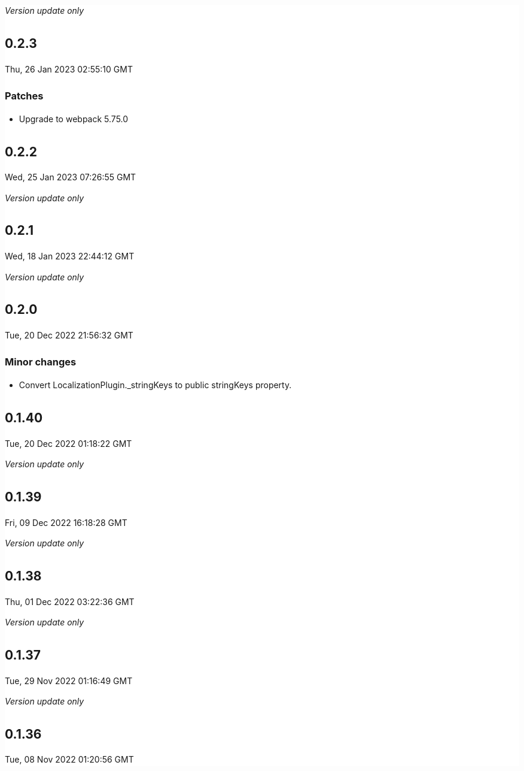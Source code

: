 _Version update only_

## 0.2.3
Thu, 26 Jan 2023 02:55:10 GMT

### Patches

- Upgrade to webpack 5.75.0

## 0.2.2
Wed, 25 Jan 2023 07:26:55 GMT

_Version update only_

## 0.2.1
Wed, 18 Jan 2023 22:44:12 GMT

_Version update only_

## 0.2.0
Tue, 20 Dec 2022 21:56:32 GMT

### Minor changes

- Convert LocalizationPlugin._stringKeys to public stringKeys property.

## 0.1.40
Tue, 20 Dec 2022 01:18:22 GMT

_Version update only_

## 0.1.39
Fri, 09 Dec 2022 16:18:28 GMT

_Version update only_

## 0.1.38
Thu, 01 Dec 2022 03:22:36 GMT

_Version update only_

## 0.1.37
Tue, 29 Nov 2022 01:16:49 GMT

_Version update only_

## 0.1.36
Tue, 08 Nov 2022 01:20:56 GMT
